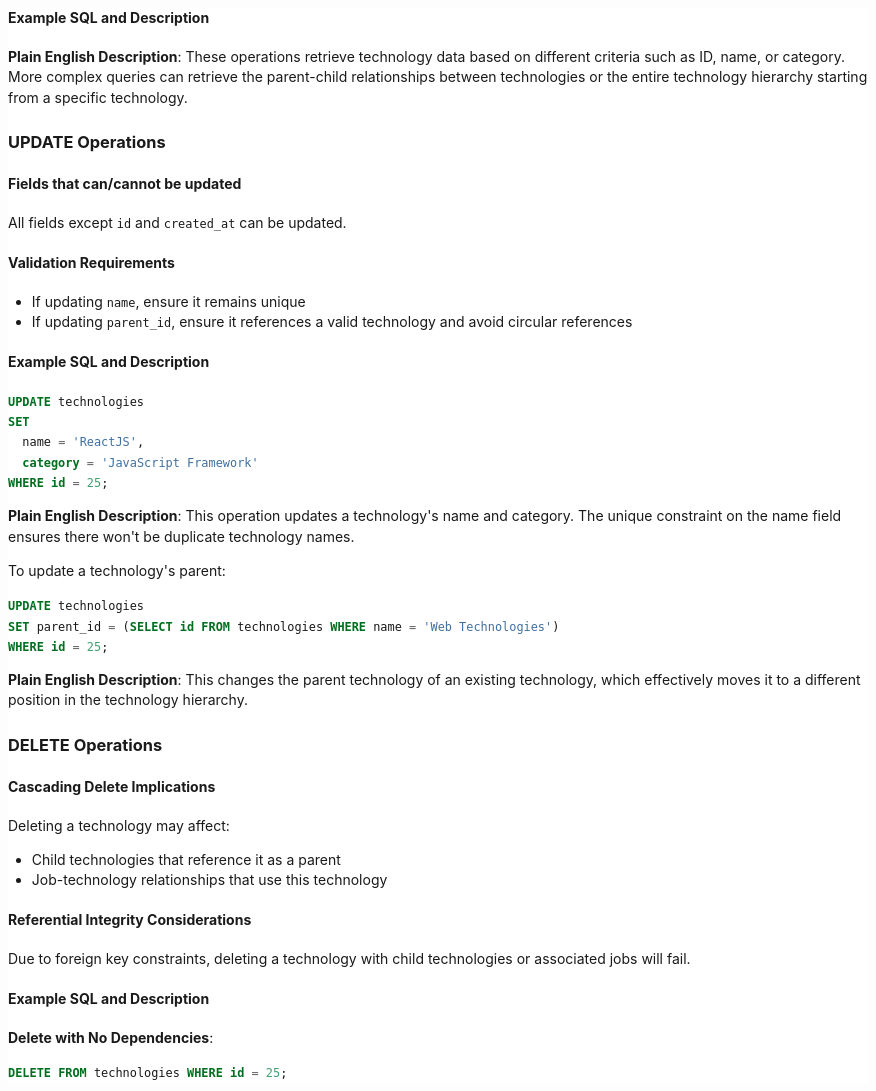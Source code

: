 #### Example SQL and Description

**Plain English Description**: These operations retrieve technology data based on different criteria such as ID, name, or category. More complex queries can retrieve the parent-child relationships between technologies or the entire technology hierarchy starting from a specific technology.

### UPDATE Operations

#### Fields that can/cannot be updated
All fields except `id` and `created_at` can be updated.

#### Validation Requirements
- If updating `name`, ensure it remains unique
- If updating `parent_id`, ensure it references a valid technology and avoid circular references

#### Example SQL and Description

```sql
UPDATE technologies 
SET 
  name = 'ReactJS',
  category = 'JavaScript Framework'
WHERE id = 25;
```

**Plain English Description**: This operation updates a technology's name and category. The unique constraint on the name field ensures there won't be duplicate technology names.

To update a technology's parent:

```sql
UPDATE technologies 
SET parent_id = (SELECT id FROM technologies WHERE name = 'Web Technologies')
WHERE id = 25;
```

**Plain English Description**: This changes the parent technology of an existing technology, which effectively moves it to a different position in the technology hierarchy.

### DELETE Operations

#### Cascading Delete Implications
Deleting a technology may affect:
- Child technologies that reference it as a parent
- Job-technology relationships that use this technology

#### Referential Integrity Considerations
Due to foreign key constraints, deleting a technology with child technologies or associated jobs will fail.

#### Example SQL and Description

**Delete with No Dependencies**:
```sql
DELETE FROM technologies WHERE id = 25;
```
